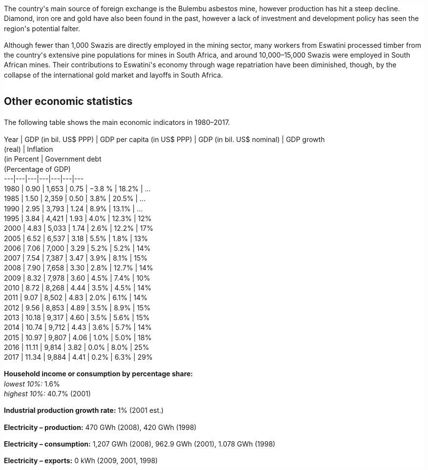 The country's main source of foreign exchange is the Bulembu asbestos mine,
however production has hit a steep decline. Diamond, iron ore and gold have
also been found in the past, however a lack of investment and development
policy has seen the region's potential falter.

Although fewer than 1,000 Swazis are directly employed in the mining sector,
many workers from Eswatini processed timber from the country's extensive pine
populations for mines in South Africa, and around 10,000–15,000 Swazis were
employed in South African mines. Their contributions to Eswatini's economy
through wage repatriation have been diminished, though, by the collapse of the
international gold market and layoffs in South Africa.

## Other economic statistics

The following table shows the main economic indicators in 1980–2017.

Year  | GDP (in bil. US$ PPP)  | GDP per capita (in US$ PPP)  | GDP (in bil. US$ nominal)  | GDP growth  
(real)  | Inflation  
(in Percent  | Government debt  
(Percentage of GDP)  
---|---|---|---|---|---|---  
1980  | 0.90  | 1,653  | 0.75  | −3.8 %  | 18.2%  | ...   
1985  | 1.50  | 2,359  | 0.50  | 3.8%  | 20.5%  | ...   
1990  | 2.95  | 3,793  | 1.24  | 8.9%  | 13.1%  | ...   
1995  | 3.84  | 4,421  | 1.93  | 4.0%  | 12.3%  | 12%   
2000  | 4.83  | 5,033  | 1.74  | 2.6%  | 12.2%  | 17%   
2005  | 6.52  | 6,537  | 3.18  | 5.5%  | 1.8%  | 13%   
2006  | 7.06  | 7,000  | 3.29  | 5.2%  | 5.2%  | 14%   
2007  | 7.54  | 7,387  | 3.47  | 3.9%  | 8.1%  | 15%   
2008  | 7.90  | 7,658  | 3.30  | 2.8%  | 12.7%  | 14%   
2009  | 8.32  | 7,978  | 3.60  | 4.5%  | 7.4%  | 10%   
2010  | 8.72  | 8,268  | 4.44  | 3.5%  | 4.5%  | 14%   
2011  | 9.07  | 8,502  | 4.83  | 2.0%  | 6.1%  | 14%   
2012  | 9.56  | 8,853  | 4.89  | 3.5%  | 8.9%  | 15%   
2013  | 10.18  | 9,317  | 4.60  | 3.5%  | 5.6%  | 15%   
2014  | 10.74  | 9,712  | 4.43  | 3.6%  | 5.7%  | 14%   
2015  | 10.97  | 9,807  | 4.06  | 1.0%  | 5.0%  | 18%   
2016  | 11.11  | 9,814  | 3.82  | 0.0%  | 8.0%  | 25%   
2017  | 11.34  | 9,884  | 4.41  | 0.2%  | 6.3%  | 29%   
  
**Household income or consumption by percentage share:**  
_lowest 10%:_ 1.6%  
_highest 10%:_ 40.7% (2001)

**Industrial production growth rate:** 1% (2001 est.)

**Electricity – production:** 470 GWh (2008), 420 GWh (1998)

**Electricity – consumption:** 1,207 GWh (2008), 962.9 GWh (2001), 1.078 GWh
(1998)

**Electricity – exports:** 0 kWh (2009, 2001, 1998)
